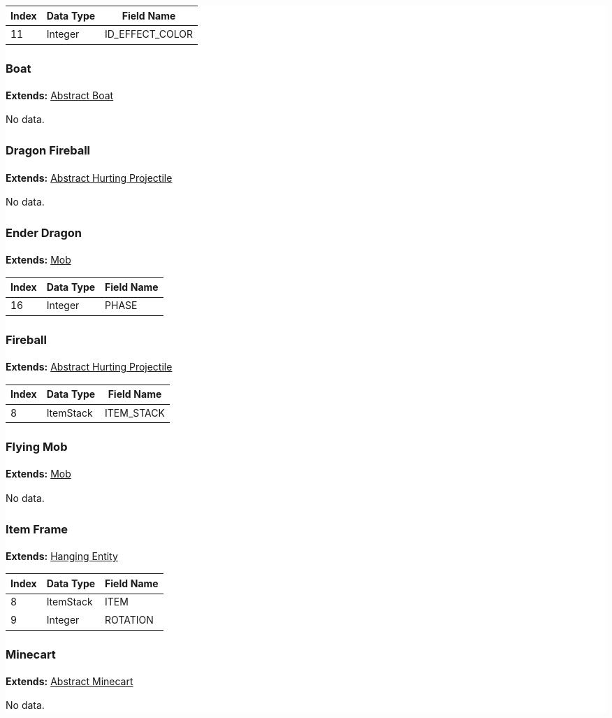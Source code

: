 | Index | Data Type | Field Name      |
|-------|-----------|-----------------|
| 11    | Integer   | ID_EFFECT_COLOR |


### Boat
**Extends:** [Abstract Boat](#abstract-boat)

No data.


### Dragon Fireball
**Extends:** [Abstract Hurting Projectile](#abstract-hurting-projectile)

No data.


### Ender Dragon
**Extends:** [Mob](#mob)

| Index | Data Type | Field Name |
|-------|-----------|------------|
| 16    | Integer   | PHASE      |


### Fireball
**Extends:** [Abstract Hurting Projectile](#abstract-hurting-projectile)

| Index | Data Type | Field Name |
|-------|-----------|------------|
| 8     | ItemStack | ITEM_STACK |


### Flying Mob
**Extends:** [Mob](#mob)

No data.


### Item Frame
**Extends:** [Hanging Entity](#hanging-entity)

| Index | Data Type | Field Name |
|-------|-----------|------------|
| 8     | ItemStack | ITEM       |
| 9     | Integer   | ROTATION   |


### Minecart
**Extends:** [Abstract Minecart](#abstract-minecart)

No data.
